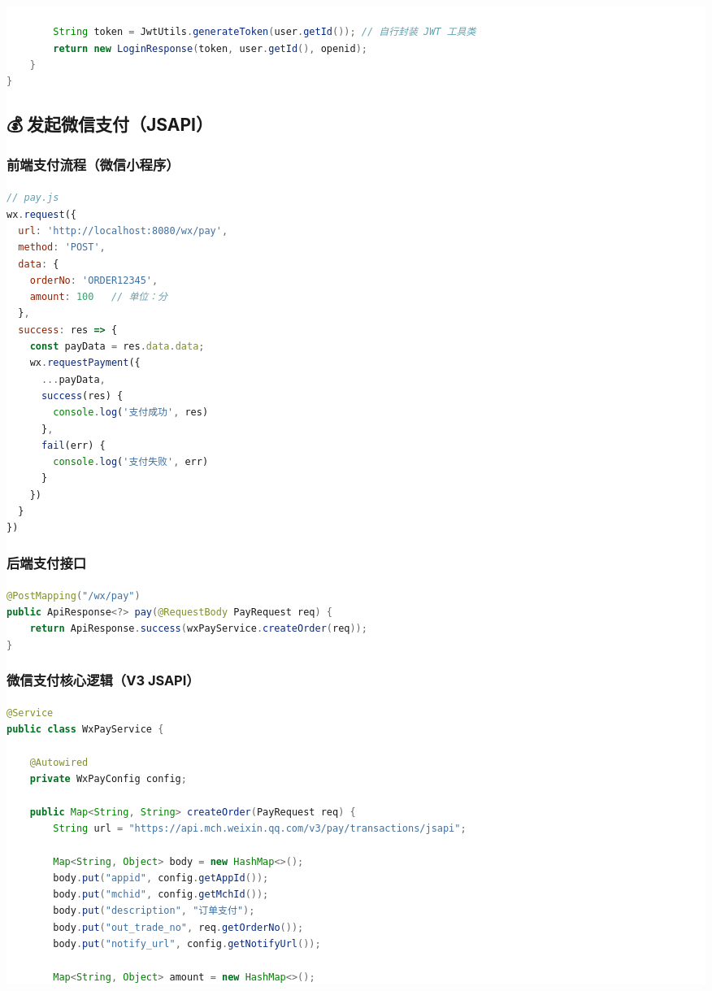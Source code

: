 ```java

        String token = JwtUtils.generateToken(user.getId()); // 自行封装 JWT 工具类
        return new LoginResponse(token, user.getId(), openid);
    }
}
```

## 💰 发起微信支付（JSAPI）

### 前端支付流程（微信小程序）

```js
// pay.js
wx.request({
  url: 'http://localhost:8080/wx/pay',
  method: 'POST',
  data: {
    orderNo: 'ORDER12345',
    amount: 100   // 单位：分
  },
  success: res => {
    const payData = res.data.data;
    wx.requestPayment({
      ...payData,
      success(res) {
        console.log('支付成功', res)
      },
      fail(err) {
        console.log('支付失败', err)
      }
    })
  }
})
```

### 后端支付接口

```java
@PostMapping("/wx/pay")
public ApiResponse<?> pay(@RequestBody PayRequest req) {
    return ApiResponse.success(wxPayService.createOrder(req));
}
```

### 微信支付核心逻辑（V3 JSAPI）

```java
@Service
public class WxPayService {

    @Autowired
    private WxPayConfig config;

    public Map<String, String> createOrder(PayRequest req) {
        String url = "https://api.mch.weixin.qq.com/v3/pay/transactions/jsapi";

        Map<String, Object> body = new HashMap<>();
        body.put("appid", config.getAppId());
        body.put("mchid", config.getMchId());
        body.put("description", "订单支付");
        body.put("out_trade_no", req.getOrderNo());
        body.put("notify_url", config.getNotifyUrl());

        Map<String, Object> amount = new HashMap<>();
```